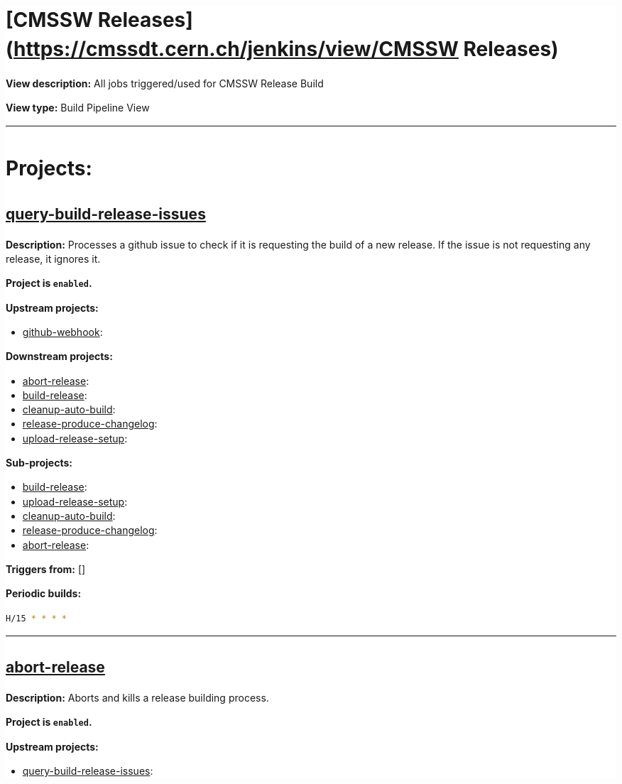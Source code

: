 # [CMSSW Releases](https://cmssdt.cern.ch/jenkins/view/CMSSW Releases)

**View description:** All jobs triggered/used for CMSSW Release Build

**View type:** Build Pipeline View

---

# Projects:

## [query-build-release-issues](https://cmssdt.cern.ch/jenkins/job/query-build-release-issues)

**Description:** Processes a github issue to check if it is requesting the build of a new release.
If the issue is not requesting any release, it ignores it. 

**Project is `enabled`.**

**Upstream projects:**
* [github-webhook](#github-webhook):

**Downstream projects:**
* [abort-release](#abort-release):
* [build-release](#build-release):
* [cleanup-auto-build](#cleanup-auto-build):
* [release-produce-changelog](#release-produce-changelog):
* [upload-release-setup](#upload-release-setup):

**Sub-projects:**
* [build-release](#build-release):
* [upload-release-setup](#upload-release-setup):
* [cleanup-auto-build](#cleanup-auto-build):
* [release-produce-changelog](#release-produce-changelog):
* [abort-release](#abort-release):

**Triggers from:** []


**Periodic builds:**
```bash
H/15 * * * *
```

---

## [abort-release](https://cmssdt.cern.ch/jenkins/job/abort-release)

**Description:** Aborts and kills a release building process.

**Project is `enabled`.**

**Upstream projects:**
* [query-build-release-issues](#query-build-release-issues):
